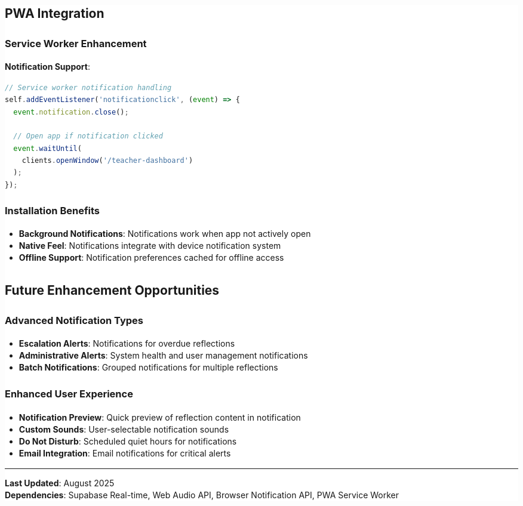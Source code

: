 ## PWA Integration

### Service Worker Enhancement

**Notification Support**:
```javascript
// Service worker notification handling
self.addEventListener('notificationclick', (event) => {
  event.notification.close();
  
  // Open app if notification clicked
  event.waitUntil(
    clients.openWindow('/teacher-dashboard')
  );
});
```

### Installation Benefits

- **Background Notifications**: Notifications work when app not actively open
- **Native Feel**: Notifications integrate with device notification system
- **Offline Support**: Notification preferences cached for offline access

## Future Enhancement Opportunities

### Advanced Notification Types

- **Escalation Alerts**: Notifications for overdue reflections
- **Administrative Alerts**: System health and user management notifications
- **Batch Notifications**: Grouped notifications for multiple reflections

### Enhanced User Experience

- **Notification Preview**: Quick preview of reflection content in notification
- **Custom Sounds**: User-selectable notification sounds
- **Do Not Disturb**: Scheduled quiet hours for notifications
- **Email Integration**: Email notifications for critical alerts

---

**Last Updated**: August 2025  
**Dependencies**: Supabase Real-time, Web Audio API, Browser Notification API, PWA Service Worker
